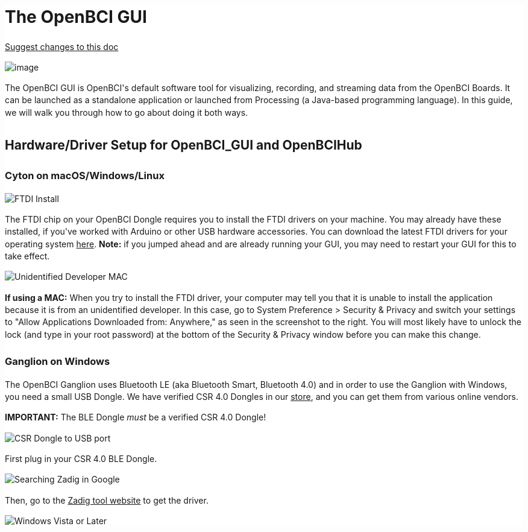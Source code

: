 # The OpenBCI GUI

[Suggest changes to this doc](https://github.com/OpenBCI/Docs/edit/master/OpenBCI%20Software/01-OpenBCI_GUI.md)

![image](../assets/images/GUI-V2-SCREENSHOT.JPG)

The OpenBCI GUI is OpenBCI's default software tool for visualizing, recording, and streaming data from the OpenBCI Boards. It can be launched as a standalone application or launched from Processing (a Java-based programming language). In this guide, we will walk you through how to go about doing it both ways.

## Hardware/Driver Setup for OpenBCI_GUI and OpenBCIHub

### Cyton on macOS/Windows/Linux

![FTDI Install](../assets/images/FTDI.png)

The FTDI chip on your OpenBCI Dongle requires you to install the FTDI drivers on your machine. You may already have these installed, if you've worked with Arduino or other USB hardware accessories. You can download the latest FTDI drivers for your operating system [here](http://www.ftdichip.com/Drivers/VCP.htm). **Note:** if you jumped ahead and are already running your GUI, you may need to restart your GUI for this to take effect.

![Unidentified Developer MAC](../assets/images/securityAndPrivacy.png)

**If using a MAC:** When you try to install the FTDI driver, your computer may tell you that it is unable to install the application because it is from an unidentified developer. In this case, go to System Preference > Security & Privacy and switch your settings to "Allow Applications Downloaded from: Anywhere," as seen in the screenshot to the right. You will most likely have to unlock the lock (and type in your root password) at the bottom of the Security & Privacy window before you can make this change.

### Ganglion on Windows

The OpenBCI Ganglion uses Bluetooth LE (aka Bluetooth Smart, Bluetooth 4.0) and in order to use the Ganglion with Windows, you need a small USB Dongle. We have verified CSR 4.0 Dongles in our [store](http://shop.openbci.com/products/csr-4-0-bluetooth-dongle), and you can get them from various online vendors.  

**IMPORTANT:** The BLE Dongle *must* be a verified CSR 4.0 Dongle!

![CSR Dongle to USB port](../assets/images/ganglion_win_1_plugCSRDongleIn.JPG)

First plug in your CSR 4.0 BLE Dongle.   

![Searching Zadig in Google](../assets/images/ganglion_win_2_searchZadigInGoogle.PNG)

Then, go to the [Zadig tool website](http://zadig.akeo.ie) to get the driver.

![Windows Vista or Later](../assets/images/ganglion_win_3_downloadZadigForWindowsVistaOrLater.PNG)
